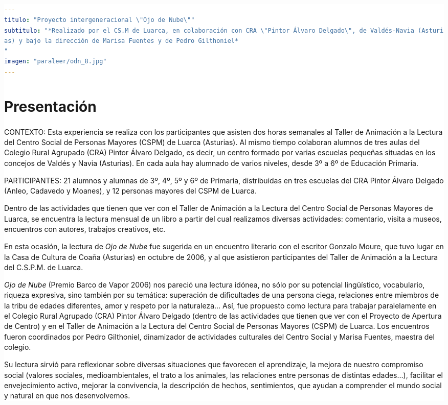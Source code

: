 ```yaml
---
titulo: "Proyecto intergeneracional \"Ojo de Nube\""
subtitulo: "*Realizado por el CS.M de Luarca, en colaboración con CRA \"Pintor Álvaro Delgado\", de Valdés-Navia (Asturias) y bajo la dirección de Marisa Fuentes y de Pedro Gilthoniel*
"
imagen: "paraleer/odn_8.jpg"
---
```

# **Presentación**

CONTEXTO: Esta experiencia se realiza con los participantes que asisten dos
horas semanales al Taller de Animación a la Lectura del Centro Social de
Personas Mayores (CSPM) de Luarca (Asturias). Al mismo tiempo colaboran
alumnos de tres aulas del Colegio Rural Agrupado (CRA) Pintor Álvaro Delgado,
es decir, un centro formado por varias escuelas pequeñas situadas en los
concejos de Valdés y Navia (Asturias). En cada aula hay alumnado de varios
niveles, desde 3º a 6º de Educación Primaria.

PARTICIPANTES: 21 alumnos y alumnas de 3º, 4º, 5º y 6º de Primaria,
distribuidas en tres escuelas del CRA Pintor Álvaro Delgado (Anleo, Cadavedo
y Moanes), y 12 personas mayores del CSPM de Luarca.

Dentro de las actividades que tienen que ver con el Taller de Animación a la
Lectura del Centro Social de Personas Mayores de Luarca, se encuentra la
lectura mensual de un libro a partir del cual realizamos diversas
actividades: comentario, visita a museos, encuentros con autores, trabajos
creativos, etc.

En esta ocasión, la lectura de _Ojo de Nube_ fue sugerida en un encuentro
literario con el escritor Gonzalo Moure, que tuvo lugar en la Casa de Cultura
de Coaña (Asturias) en octubre de 2006, y al que asistieron participantes del
Taller de Animación a la Lectura del C.S.P.M. de Luarca.

_Ojo de Nube_ (Premio Barco de Vapor 2006) nos pareció una lectura idónea, no
sólo por su potencial lingüístico, vocabulario, riqueza expresiva, sino
también por su temática: superación de dificultades de una persona ciega,
relaciones entre miembros de la tribu de edades diferentes, amor y respeto
por la naturaleza… Así, fue propuesto como lectura para trabajar
paralelamente en el Colegio Rural Agrupado (CRA) Pintor Álvaro Delgado
(dentro de las actividades que tienen que ver con el Proyecto de Apertura de
Centro) y en el Taller de Animación a la Lectura del Centro Social de
Personas Mayores (CSPM) de Luarca. Los encuentros fueron coordinados por
Pedro Gilthoniel, dinamizador de actividades culturales del Centro Social y
Marisa Fuentes, maestra del colegio.

Su lectura sirvió para reflexionar sobre diversas situaciones que favorecen
el aprendizaje, la mejora de nuestro compromiso social (valores sociales,
medioambientales, el trato a los animales, las relaciones entre personas de
distintas edades…), facilitar el envejecimiento activo, mejorar la
convivencia, la descripción de hechos, sentimientos, que ayudan a comprender
el mundo social y natural en que nos desenvolvemos.
